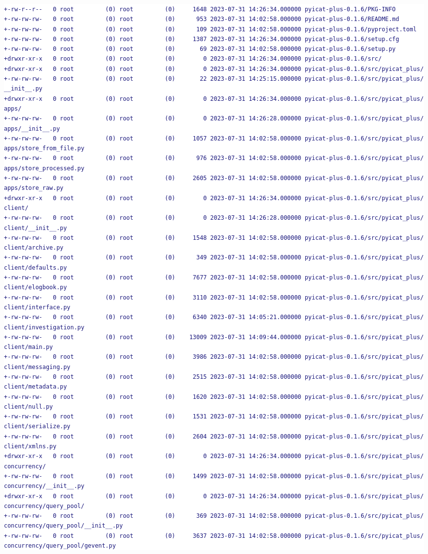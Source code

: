 ```diff
+-rw-r--r--   0 root         (0) root         (0)     1648 2023-07-31 14:26:34.000000 pyicat-plus-0.1.6/PKG-INFO
+-rw-rw-rw-   0 root         (0) root         (0)      953 2023-07-31 14:02:58.000000 pyicat-plus-0.1.6/README.md
+-rw-rw-rw-   0 root         (0) root         (0)      109 2023-07-31 14:02:58.000000 pyicat-plus-0.1.6/pyproject.toml
+-rw-rw-rw-   0 root         (0) root         (0)     1387 2023-07-31 14:26:34.000000 pyicat-plus-0.1.6/setup.cfg
+-rw-rw-rw-   0 root         (0) root         (0)       69 2023-07-31 14:02:58.000000 pyicat-plus-0.1.6/setup.py
+drwxr-xr-x   0 root         (0) root         (0)        0 2023-07-31 14:26:34.000000 pyicat-plus-0.1.6/src/
+drwxr-xr-x   0 root         (0) root         (0)        0 2023-07-31 14:26:34.000000 pyicat-plus-0.1.6/src/pyicat_plus/
+-rw-rw-rw-   0 root         (0) root         (0)       22 2023-07-31 14:25:15.000000 pyicat-plus-0.1.6/src/pyicat_plus/__init__.py
+drwxr-xr-x   0 root         (0) root         (0)        0 2023-07-31 14:26:34.000000 pyicat-plus-0.1.6/src/pyicat_plus/apps/
+-rw-rw-rw-   0 root         (0) root         (0)        0 2023-07-31 14:26:28.000000 pyicat-plus-0.1.6/src/pyicat_plus/apps/__init__.py
+-rw-rw-rw-   0 root         (0) root         (0)     1057 2023-07-31 14:02:58.000000 pyicat-plus-0.1.6/src/pyicat_plus/apps/store_from_file.py
+-rw-rw-rw-   0 root         (0) root         (0)      976 2023-07-31 14:02:58.000000 pyicat-plus-0.1.6/src/pyicat_plus/apps/store_processed.py
+-rw-rw-rw-   0 root         (0) root         (0)     2605 2023-07-31 14:02:58.000000 pyicat-plus-0.1.6/src/pyicat_plus/apps/store_raw.py
+drwxr-xr-x   0 root         (0) root         (0)        0 2023-07-31 14:26:34.000000 pyicat-plus-0.1.6/src/pyicat_plus/client/
+-rw-rw-rw-   0 root         (0) root         (0)        0 2023-07-31 14:26:28.000000 pyicat-plus-0.1.6/src/pyicat_plus/client/__init__.py
+-rw-rw-rw-   0 root         (0) root         (0)     1548 2023-07-31 14:02:58.000000 pyicat-plus-0.1.6/src/pyicat_plus/client/archive.py
+-rw-rw-rw-   0 root         (0) root         (0)      349 2023-07-31 14:02:58.000000 pyicat-plus-0.1.6/src/pyicat_plus/client/defaults.py
+-rw-rw-rw-   0 root         (0) root         (0)     7677 2023-07-31 14:02:58.000000 pyicat-plus-0.1.6/src/pyicat_plus/client/elogbook.py
+-rw-rw-rw-   0 root         (0) root         (0)     3110 2023-07-31 14:02:58.000000 pyicat-plus-0.1.6/src/pyicat_plus/client/interface.py
+-rw-rw-rw-   0 root         (0) root         (0)     6340 2023-07-31 14:05:21.000000 pyicat-plus-0.1.6/src/pyicat_plus/client/investigation.py
+-rw-rw-rw-   0 root         (0) root         (0)    13009 2023-07-31 14:09:44.000000 pyicat-plus-0.1.6/src/pyicat_plus/client/main.py
+-rw-rw-rw-   0 root         (0) root         (0)     3986 2023-07-31 14:02:58.000000 pyicat-plus-0.1.6/src/pyicat_plus/client/messaging.py
+-rw-rw-rw-   0 root         (0) root         (0)     2515 2023-07-31 14:02:58.000000 pyicat-plus-0.1.6/src/pyicat_plus/client/metadata.py
+-rw-rw-rw-   0 root         (0) root         (0)     1620 2023-07-31 14:02:58.000000 pyicat-plus-0.1.6/src/pyicat_plus/client/null.py
+-rw-rw-rw-   0 root         (0) root         (0)     1531 2023-07-31 14:02:58.000000 pyicat-plus-0.1.6/src/pyicat_plus/client/serialize.py
+-rw-rw-rw-   0 root         (0) root         (0)     2604 2023-07-31 14:02:58.000000 pyicat-plus-0.1.6/src/pyicat_plus/client/xmlns.py
+drwxr-xr-x   0 root         (0) root         (0)        0 2023-07-31 14:26:34.000000 pyicat-plus-0.1.6/src/pyicat_plus/concurrency/
+-rw-rw-rw-   0 root         (0) root         (0)     1499 2023-07-31 14:02:58.000000 pyicat-plus-0.1.6/src/pyicat_plus/concurrency/__init__.py
+drwxr-xr-x   0 root         (0) root         (0)        0 2023-07-31 14:26:34.000000 pyicat-plus-0.1.6/src/pyicat_plus/concurrency/query_pool/
+-rw-rw-rw-   0 root         (0) root         (0)      369 2023-07-31 14:02:58.000000 pyicat-plus-0.1.6/src/pyicat_plus/concurrency/query_pool/__init__.py
+-rw-rw-rw-   0 root         (0) root         (0)     3637 2023-07-31 14:02:58.000000 pyicat-plus-0.1.6/src/pyicat_plus/concurrency/query_pool/gevent.py
```
